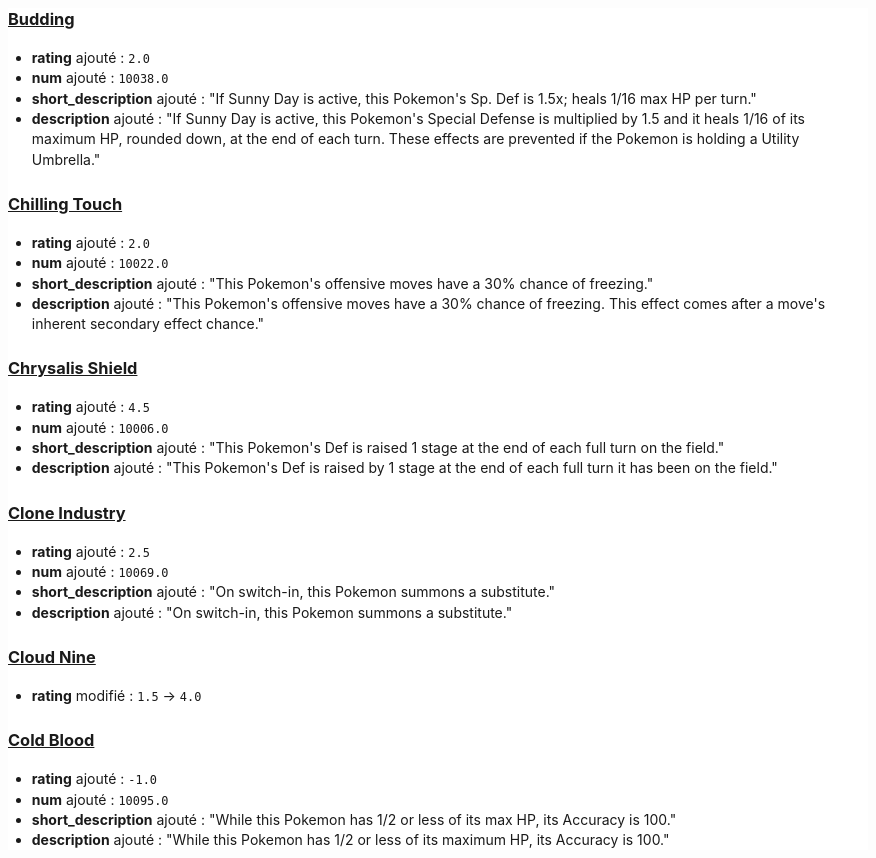 ### <a href="https://dex.showdowndav.dynv6.net/abilities/budding" title="If Sunny Day is active, this Pokemon's Sp. Def is 1.5x; heals 1/16 max HP per turn.">Budding</a>
- **rating** ajouté : `2.0`
- **num** ajouté : `10038.0`
- **short_description** ajouté : "If Sunny Day is active, this Pokemon's Sp. Def is 1.5x; heals 1/16 max HP per turn."
- **description** ajouté : "If Sunny Day is active, this Pokemon's Special Defense is multiplied by 1.5 and it heals 1/16 of its maximum HP, rounded down, at the end of each turn. These effects are prevented if the Pokemon is holding a Utility Umbrella."

### <a href="https://dex.showdowndav.dynv6.net/abilities/chillingtouch" title="This Pokemon's offensive moves have a 30% chance of freezing.">Chilling Touch</a>
- **rating** ajouté : `2.0`
- **num** ajouté : `10022.0`
- **short_description** ajouté : "This Pokemon's offensive moves have a 30% chance of freezing."
- **description** ajouté : "This Pokemon's offensive moves have a 30% chance of freezing. This effect comes after a move's inherent secondary effect chance."

### <a href="https://dex.showdowndav.dynv6.net/abilities/chrysalisshield" title="This Pokemon's Def is raised 1 stage at the end of each full turn on the field.">Chrysalis Shield</a>
- **rating** ajouté : `4.5`
- **num** ajouté : `10006.0`
- **short_description** ajouté : "This Pokemon's Def is raised 1 stage at the end of each full turn on the field."
- **description** ajouté : "This Pokemon's Def is raised by 1 stage at the end of each full turn it has been on the field."

### <a href="https://dex.showdowndav.dynv6.net/abilities/cloneindustry" title="On switch-in, this Pokemon summons a substitute.">Clone Industry</a>
- **rating** ajouté : `2.5`
- **num** ajouté : `10069.0`
- **short_description** ajouté : "On switch-in, this Pokemon summons a substitute."
- **description** ajouté : "On switch-in, this Pokemon summons a substitute."

### <a href="https://dex.showdowndav.dynv6.net/abilities/cloudnine" title="While this Pokemon is active, the effects of weather conditions are disabled.">Cloud Nine</a>
- **rating** modifié : `1.5` → `4.0`

### <a href="https://dex.showdowndav.dynv6.net/abilities/coldblood" title="While this Pokemon has 1/2 or less of its max HP, its Accuracy is 100.">Cold Blood</a>
- **rating** ajouté : `-1.0`
- **num** ajouté : `10095.0`
- **short_description** ajouté : "While this Pokemon has 1/2 or less of its max HP, its Accuracy is 100."
- **description** ajouté : "While this Pokemon has 1/2 or less of its maximum HP, its Accuracy is 100."
